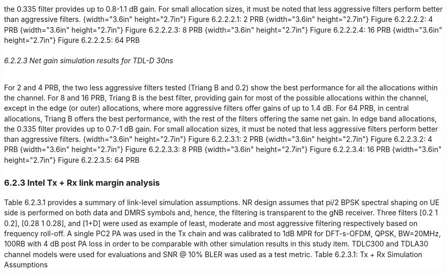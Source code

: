 the 0.335 filter provides up to 0.8-1.1 dB gain.
For small allocation sizes, it must be noted that less aggressive filters
perform better than aggressive filters.
{width="3.6in" height="2.7in"}
Figure 6.2.2.2.1: 2 PRB
{width="3.6in" height="2.7in"}
Figure 6.2.2.2.2: 4 PRB
{width="3.6in" height="2.7in"}
Figure 6.2.2.2.3: 8 PRB
{width="3.6in" height="2.7in"}
Figure 6.2.2.2.4: 16 PRB
{width="3.6in" height="2.7in"}
Figure 6.2.2.2.5: 64 PRB
###### 6.2.2.3 Net gain simulation results for TDL-D 30ns
For 2 and 4 PRB, the two less aggressive filters tested (Triang B and 0.2)
show the best performance for all the allocations within the channel.
For 8 and 16 PRB, Triang B is the best filter, providing gain for most of the
possible allocations within the channel, except in the edge (or outer)
allocations, where more aggressive filters offer gains of up to 1.4 dB.
For 64 PRB, in central allocations, Triang B offers the best performance, with
the rest of the filters offering the same net gain. In edge band allocations,
the 0.335 filter provides up to 0.7-1 dB gain.
For small allocation sizes, it must be noted that less aggressive filters
perform better than aggressive filters.
{width="3.6in" height="2.7in"}
Figure 6.2.2.3.1: 2 PRB
{width="3.6in" height="2.7in"}
Figure 6.2.2.3.2: 4 PRB
{width="3.6in" height="2.7in"}
Figure 6.2.2.3.3: 8 PRB
{width="3.6in" height="2.7in"}
Figure 6.2.2.3.4: 16 PRB
{width="3.6in" height="2.7in"}
Figure 6.2.2.3.5: 64 PRB
### 6.2.3 Intel Tx + Rx link margin analysis
Table 6.2.3.1 provides a summary of link-level simulation assumptions. NR
design assumes that pi/2 BPSK spectral shaping on UE side is performed on both
data and DMRS symbols and, hence, the filtering is transparent to the gNB
receiver. Three filters [0.2 1 0.2], [0.28 1 0.28], and [1+D] were used as
example of least, moderate and most aggressive filtering respectively based on
frequency roll-off. A single PC2 PA was used in the Tx chain and was
calibrated to 1dB MPR for DFT-s-OFDM, QPSK, BW=20MHz, 100RB with 4 dB post PA
loss in order to be comparable with other simulation results in this study
item. TDLC300 and TDLA30 channel models were used for evaluations and SNR @
10% BLER was used as a test metric.
Table 6.2.3.1: Tx + Rx Simulation Assumptions